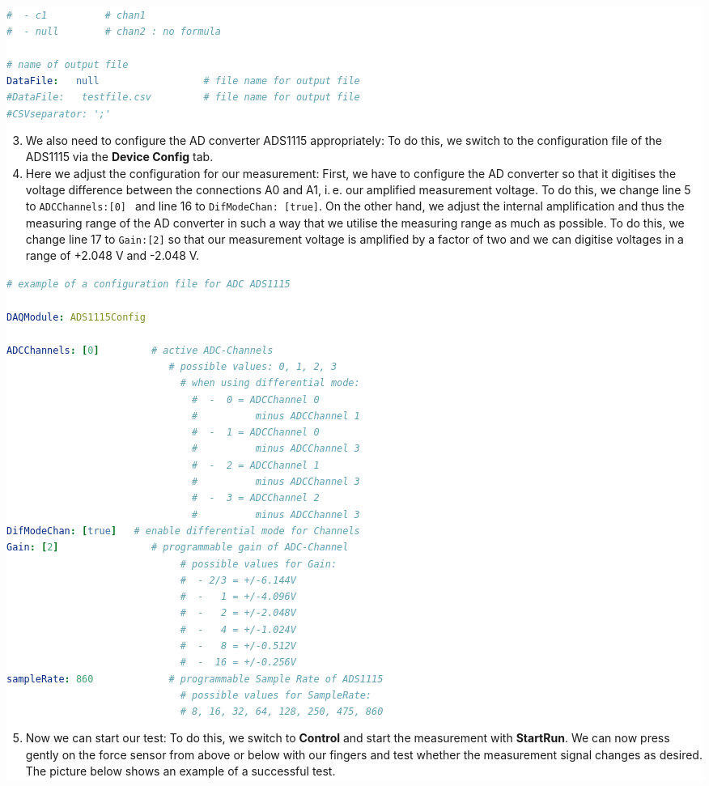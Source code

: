 ```yaml
#  - c1          # chan1
#  - null        # chan2 : no formula

# name of output file
DataFile:   null                  # file name for output file 
#DataFile:   testfile.csv         # file name for output file 
#CSVseparator: ';'

```

3. We also need to configure the AD converter ADS1115 appropriately: To do this, we switch to the configuration file of the ADS1115 via the **Device Config** tab.
4. Here we adjust the configuration for our measurement:  First, we have to configure the AD converter so that it digitises the voltage difference between the connections A0 and A1, i. e. our amplified measurement voltage. To do this, we change line 5 to `ADCChannels:[0] ` and line 16 to `DifModeChan: [true]`. On the other hand, we adjust the internal amplification and thus the measuring range of the AD converter in such a way that we utilise the measuring range as much as possible. To do this, we change line 17 to `Gain:[2]` so that our measurement voltage is amplified by a factor of two and we can digitise voltages in a range of +2.048 V and -2.048 V.

```yaml
# example of a configuration file for ADC ADS1115

DAQModule: ADS1115Config  

ADCChannels: [0]         # active ADC-Channels
                            # possible values: 0, 1, 2, 3
                              # when using differential mode:
                                #  -  0 = ADCChannel 0 
                                #          minus ADCChannel 1
                                #  -  1 = ADCChannel 0 
                                #          minus ADCChannel 3
                                #  -  2 = ADCChannel 1 
                                #          minus ADCChannel 3
                                #  -  3 = ADCChannel 2 
                                #          minus ADCChannel 3
DifModeChan: [true]   # enable differential mode for Channels
Gain: [2]                # programmable gain of ADC-Channel
                              # possible values for Gain:
                              #  - 2/3 = +/-6.144V
                              #  -   1 = +/-4.096V
                              #  -   2 = +/-2.048V  
                              #  -   4 = +/-1.024V
                              #  -   8 = +/-0.512V
                              #  -  16 = +/-0.256V
sampleRate: 860             # programmable Sample Rate of ADS1115
                              # possible values for SampleRate: 
                              # 8, 16, 32, 64, 128, 250, 475, 860
```

5. Now we can start our test: To do this, we switch to **Control** and start the measurement with **StartRun**. We can now press gently on the force sensor from above or below with our fingers and test whether the measurement signal changes as desired. The picture below shows an example of a successful test.
